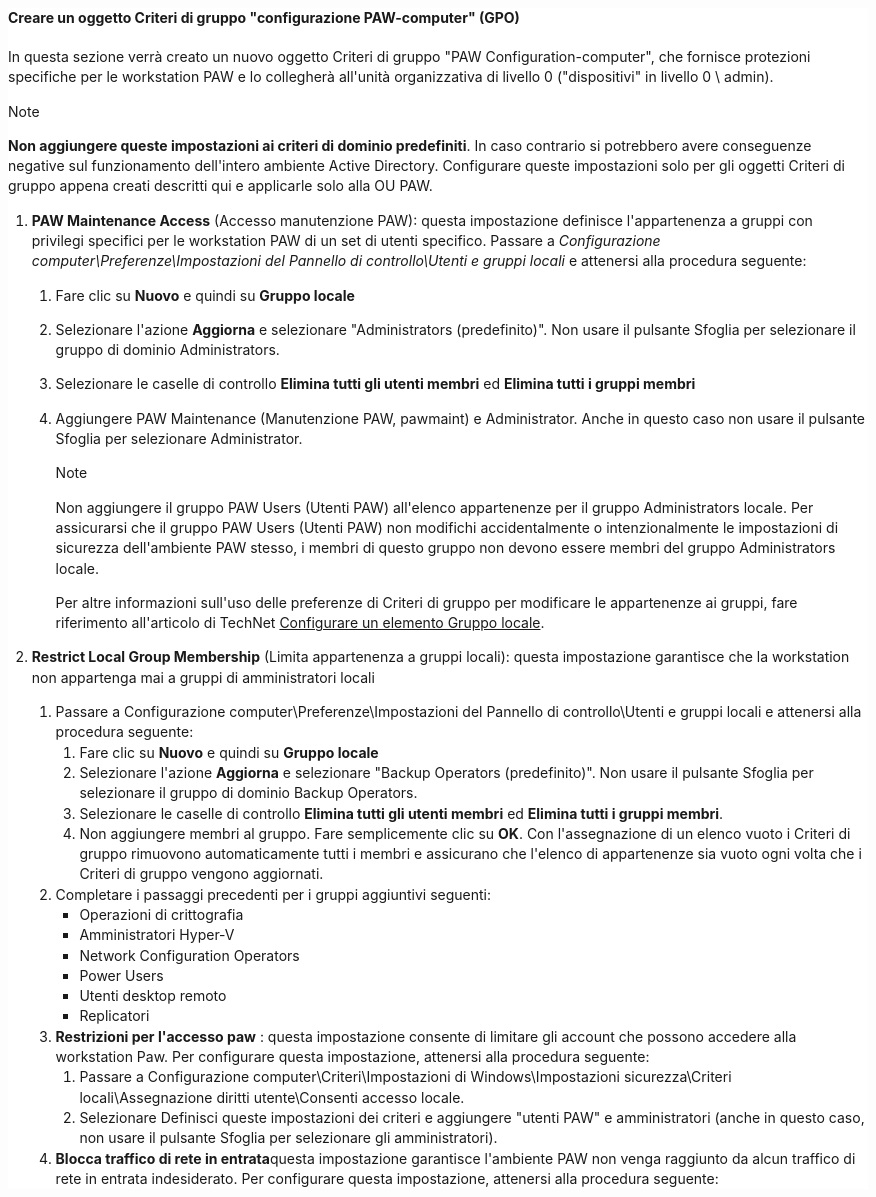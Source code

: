 #### <a name="create-paw-configuration---computer-group-policy-object-gpo"></a>Creare un oggetto Criteri di gruppo "configurazione PAW-computer" (GPO)

In questa sezione verrà creato un nuovo oggetto Criteri di gruppo "PAW Configuration-computer", che fornisce protezioni specifiche per le workstation PAW e lo collegherà all'unità organizzativa di livello 0 ("dispositivi" in livello 0 \ admin).

   > [!NOTE]
   > **Non aggiungere queste impostazioni ai criteri di dominio predefiniti**.  In caso contrario si potrebbero avere conseguenze negative sul funzionamento dell'intero ambiente Active Directory.  Configurare queste impostazioni solo per gli oggetti Criteri di gruppo appena creati descritti qui e applicarle solo alla OU PAW.

1. **PAW Maintenance Access** (Accesso manutenzione PAW): questa impostazione definisce l'appartenenza a gruppi con privilegi specifici per le workstation PAW di un set di utenti specifico. Passare a *Configurazione computer\Preferenze\Impostazioni del Pannello di controllo\Utenti e gruppi locali* e attenersi alla procedura seguente:
   1. Fare clic su **Nuovo** e quindi su **Gruppo locale**
   2. Selezionare l'azione **Aggiorna** e selezionare "Administrators (predefinito)". Non usare il pulsante Sfoglia per selezionare il gruppo di dominio Administrators.
   3. Selezionare le caselle di controllo **Elimina tutti gli utenti membri** ed **Elimina tutti i gruppi membri**
   4. Aggiungere PAW Maintenance (Manutenzione PAW, pawmaint) e Administrator. Anche in questo caso non usare il pulsante Sfoglia per selezionare Administrator.

      > [!NOTE]
      > Non aggiungere il gruppo PAW Users (Utenti PAW) all'elenco appartenenze per il gruppo Administrators locale.  Per assicurarsi che il gruppo PAW Users (Utenti PAW) non modifichi accidentalmente o intenzionalmente le impostazioni di sicurezza dell'ambiente PAW stesso, i membri di questo gruppo non devono essere membri del gruppo Administrators locale.
      >
      > Per altre informazioni sull'uso delle preferenze di Criteri di gruppo per modificare le appartenenze ai gruppi, fare riferimento all'articolo di TechNet [Configurare un elemento Gruppo locale](https://technet.microsoft.com/library/cc732525.aspx).

2. **Restrict Local Group Membership** (Limita appartenenza a gruppi locali): questa impostazione garantisce che la workstation non appartenga mai a gruppi di amministratori locali
   1. Passare a Configurazione computer\Preferenze\Impostazioni del Pannello di controllo\Utenti e gruppi locali e attenersi alla procedura seguente:
      1. Fare clic su **Nuovo** e quindi su **Gruppo locale**
      2. Selezionare l'azione **Aggiorna** e selezionare "Backup Operators (predefinito)". Non usare il pulsante Sfoglia per selezionare il gruppo di dominio Backup Operators.
      3. Selezionare le caselle di controllo **Elimina tutti gli utenti membri** ed **Elimina tutti i gruppi membri**.
      4. Non aggiungere membri al gruppo.  Fare semplicemente clic su **OK**.  Con l'assegnazione di un elenco vuoto i Criteri di gruppo rimuovono automaticamente tutti i membri e assicurano che l'elenco di appartenenze sia vuoto ogni volta che i Criteri di gruppo vengono aggiornati.
   2. Completare i passaggi precedenti per i gruppi aggiuntivi seguenti:
      * Operazioni di crittografia
      * Amministratori Hyper-V
      * Network Configuration Operators
      * Power Users
      * Utenti desktop remoto
      * Replicatori
   3. **Restrizioni per l'accesso paw** : questa impostazione consente di limitare gli account che possono accedere alla workstation Paw. Per configurare questa impostazione, attenersi alla procedura seguente:
      1. Passare a Configurazione computer\Criteri\Impostazioni di Windows\Impostazioni sicurezza\Criteri locali\Assegnazione diritti utente\Consenti accesso locale.
      2. Selezionare Definisci queste impostazioni dei criteri e aggiungere "utenti PAW" e amministratori (anche in questo caso, non usare il pulsante Sfoglia per selezionare gli amministratori).
   4. **Blocca traffico di rete in entrata**questa impostazione garantisce l'ambiente PAW non venga raggiunto da alcun traffico di rete in entrata indesiderato. Per configurare questa impostazione, attenersi alla procedura seguente: